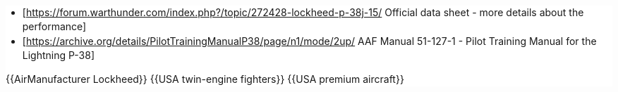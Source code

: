 - [https://forum.warthunder.com/index.php?/topic/272428-lockheed-p-38j-15/ Official data sheet - more details about the performance]
- [https://archive.org/details/PilotTrainingManualP38/page/n1/mode/2up/ AAF Manual 51-127-1 - Pilot Training Manual for the Lightning P-38]

{{AirManufacturer Lockheed}}
{{USA twin-engine fighters}}
{{USA premium aircraft}}
